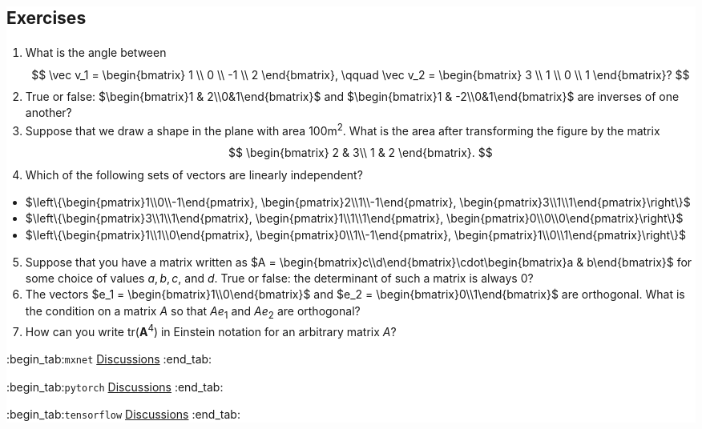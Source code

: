 ## Exercises
1. What is the angle between
$$
\vec v_1 = \begin{bmatrix}
1 \\ 0 \\ -1 \\ 2
\end{bmatrix}, \qquad \vec v_2 = \begin{bmatrix}
3 \\ 1 \\ 0 \\ 1
\end{bmatrix}?
$$
2. True or false: $\begin{bmatrix}1 & 2\\0&1\end{bmatrix}$ and $\begin{bmatrix}1 & -2\\0&1\end{bmatrix}$ are inverses of one another?
3. Suppose that we draw a shape in the plane with area $100\mathrm{m}^2$.  What is the area after transforming the figure by the matrix
$$
\begin{bmatrix}
2 & 3\\
1 & 2
\end{bmatrix}.
$$
4. Which of the following sets of vectors are linearly independent?
 * $\left\{\begin{pmatrix}1\\0\\-1\end{pmatrix}, \begin{pmatrix}2\\1\\-1\end{pmatrix}, \begin{pmatrix}3\\1\\1\end{pmatrix}\right\}$
 * $\left\{\begin{pmatrix}3\\1\\1\end{pmatrix}, \begin{pmatrix}1\\1\\1\end{pmatrix}, \begin{pmatrix}0\\0\\0\end{pmatrix}\right\}$
 * $\left\{\begin{pmatrix}1\\1\\0\end{pmatrix}, \begin{pmatrix}0\\1\\-1\end{pmatrix}, \begin{pmatrix}1\\0\\1\end{pmatrix}\right\}$
5. Suppose that you have a matrix written as $A = \begin{bmatrix}c\\d\end{bmatrix}\cdot\begin{bmatrix}a & b\end{bmatrix}$ for some choice of values $a, b, c$, and $d$.  True or false: the determinant of such a matrix is always $0$?
6. The vectors $e_1 = \begin{bmatrix}1\\0\end{bmatrix}$ and $e_2 = \begin{bmatrix}0\\1\end{bmatrix}$ are orthogonal.  What is the condition on a matrix $A$ so that $Ae_1$ and $Ae_2$ are orthogonal?
7. How can you write $\mathrm{tr}(\mathbf{A}^4)$ in Einstein notation for an arbitrary matrix $A$?

:begin_tab:`mxnet`
[Discussions](https://discuss.d2l.ai/t/410)
:end_tab:

:begin_tab:`pytorch`
[Discussions](https://discuss.d2l.ai/t/1084)
:end_tab:

:begin_tab:`tensorflow`
[Discussions](https://discuss.d2l.ai/t/1085)
:end_tab:
